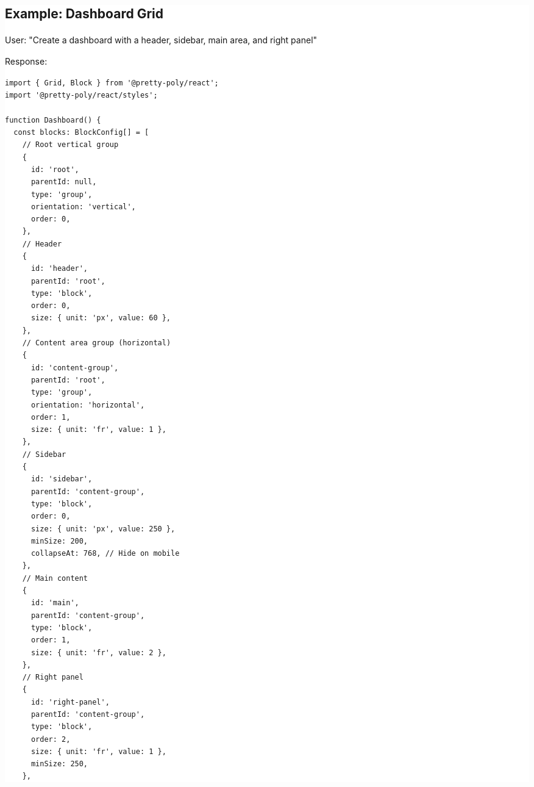 
## Example: Dashboard Grid

User: "Create a dashboard with a header, sidebar, main area, and right panel"

Response:
```tsx
import { Grid, Block } from '@pretty-poly/react';
import '@pretty-poly/react/styles';

function Dashboard() {
  const blocks: BlockConfig[] = [
    // Root vertical group
    {
      id: 'root',
      parentId: null,
      type: 'group',
      orientation: 'vertical',
      order: 0,
    },
    // Header
    {
      id: 'header',
      parentId: 'root',
      type: 'block',
      order: 0,
      size: { unit: 'px', value: 60 },
    },
    // Content area group (horizontal)
    {
      id: 'content-group',
      parentId: 'root',
      type: 'group',
      orientation: 'horizontal',
      order: 1,
      size: { unit: 'fr', value: 1 },
    },
    // Sidebar
    {
      id: 'sidebar',
      parentId: 'content-group',
      type: 'block',
      order: 0,
      size: { unit: 'px', value: 250 },
      minSize: 200,
      collapseAt: 768, // Hide on mobile
    },
    // Main content
    {
      id: 'main',
      parentId: 'content-group',
      type: 'block',
      order: 1,
      size: { unit: 'fr', value: 2 },
    },
    // Right panel
    {
      id: 'right-panel',
      parentId: 'content-group',
      type: 'block',
      order: 2,
      size: { unit: 'fr', value: 1 },
      minSize: 250,
    },
```